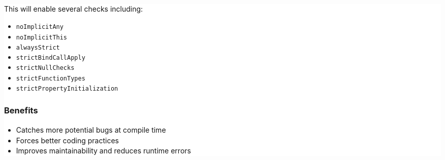 This will enable several checks including:
- `noImplicitAny`
- `noImplicitThis`
- `alwaysStrict`
- `strictBindCallApply`
- `strictNullChecks`
- `strictFunctionTypes`
- `strictPropertyInitialization`

### Benefits
- Catches more potential bugs at compile time
- Forces better coding practices
- Improves maintainability and reduces runtime errors